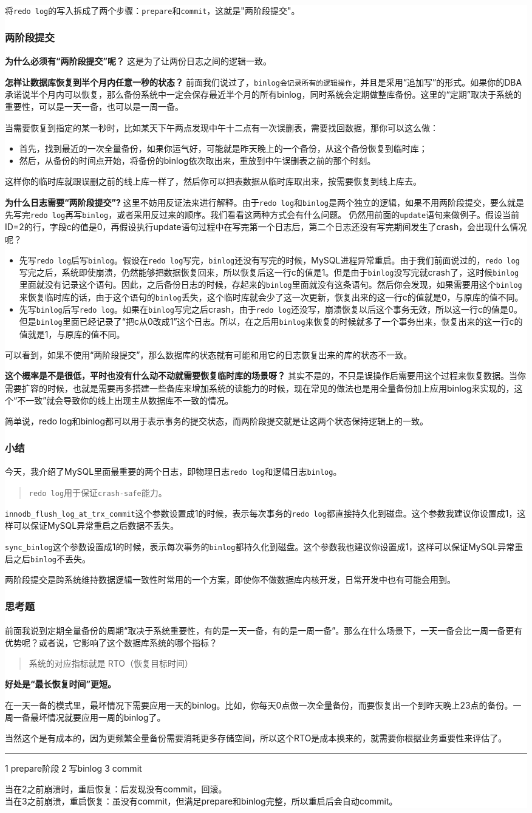 
将`redo log`的写入拆成了两个步骤：`prepare`和`commit`，这就是"两阶段提交"。

### 两阶段提交
**为什么必须有“两阶段提交”呢？**
这是为了让两份日志之间的逻辑一致。

**怎样让数据库恢复到半个月内任意一秒的状态？**
前面我们说过了，`binlog会记录所有的逻辑操作`，并且是采用“追加写”的形式。如果你的DBA承诺说半个月内可以恢复，那么备份系统中一定会保存最近半个月的所有binlog，同时系统会定期做整库备份。这里的“定期”取决于系统的重要性，可以是一天一备，也可以是一周一备。

当需要恢复到指定的某一秒时，比如某天下午两点发现中午十二点有一次误删表，需要找回数据，那你可以这么做：
* 首先，找到最近的一次全量备份，如果你运气好，可能就是昨天晚上的一个备份，从这个备份恢复到临时库；
* 然后，从备份的时间点开始，将备份的binlog依次取出来，重放到中午误删表之前的那个时刻。

这样你的临时库就跟误删之前的线上库一样了，然后你可以把表数据从临时库取出来，按需要恢复到线上库去。

**为什么日志需要“两阶段提交”?**
这里不妨用反证法来进行解释。由于`redo log`和`binlog`是两个独立的逻辑，如果不用两阶段提交，要么就是先写完`redo log`再写`binlog`，或者采用反过来的顺序。我们看看这两种方式会有什么问题。
仍然用前面的`update`语句来做例子。假设当前ID=2的行，字段c的值是0，再假设执行update语句过程中在写完第一个日志后，第二个日志还没有写完期间发生了crash，会出现什么情况呢？

* 先写`redo log`后写`binlog`。假设在`redo log`写完，`binlog`还没有写完的时候，MySQL进程异常重启。由于我们前面说过的，`redo log`写完之后，系统即使崩溃，仍然能够把数据恢复回来，所以恢复后这一行c的值是1。但是由于`binlog`没写完就crash了，这时候`binlog`里面就没有记录这个语句。因此，之后备份日志的时候，存起来的`binlog`里面就没有这条语句。然后你会发现，如果需要用这个`binlog`来恢复临时库的话，由于这个语句的`binlog`丢失，这个临时库就会少了这一次更新，恢复出来的这一行c的值就是0，与原库的值不同。
* 先写`binlog`后写`redo log`。如果在`binlog`写完之后crash，由于`redo log`还没写，崩溃恢复以后这个事务无效，所以这一行c的值是0。但是`binlog`里面已经记录了“把c从0改成1”这个日志。所以，在之后用`binlog`来恢复的时候就多了一个事务出来，恢复出来的这一行c的值就是1，与原库的值不同。

可以看到，如果不使用“两阶段提交”，那么数据库的状态就有可能和用它的日志恢复出来的库的状态不一致。

**这个概率是不是很低，平时也没有什么动不动就需要恢复临时库的场景呀？**
其实不是的，不只是误操作后需要用这个过程来恢复数据。当你需要扩容的时候，也就是需要再多搭建一些备库来增加系统的读能力的时候，现在常见的做法也是用全量备份加上应用binlog来实现的，这个“不一致”就会导致你的线上出现主从数据库不一致的情况。

简单说，redo log和binlog都可以用于表示事务的提交状态，而两阶段提交就是让这两个状态保持逻辑上的一致。

### 小结
今天，我介绍了MySQL里面最重要的两个日志，即物理日志`redo log`和逻辑日志`binlog`。

> `redo log`用于保证`crash-safe`能力。

`innodb_flush_log_at_trx_commit`这个参数设置成1的时候，表示每次事务的`redo log`都直接持久化到磁盘。这个参数我建议你设置成1，这样可以保证MySQL异常重启之后数据不丢失。

`sync_binlog`这个参数设置成1的时候，表示每次事务的`binlog`都持久化到磁盘。这个参数我也建议你设置成1，这样可以保证MySQL异常重启之后`binlog`不丢失。

两阶段提交是跨系统维持数据逻辑一致性时常用的一个方案，即使你不做数据库内核开发，日常开发中也有可能会用到。

### 思考题
前面我说到定期全量备份的周期“取决于系统重要性，有的是一天一备，有的是一周一备”。那么在什么场景下，一天一备会比一周一备更有优势呢？或者说，它影响了这个数据库系统的哪个指标？

> 系统的对应指标就是 RTO（恢复目标时间）


**好处是“最长恢复时间”更短。**

在一天一备的模式里，最坏情况下需要应用一天的binlog。比如，你每天0点做一次全量备份，而要恢复出一个到昨天晚上23点的备份。一周一备最坏情况就要应用一周的binlog了。

当然这个是有成本的，因为更频繁全量备份需要消耗更多存储空间，所以这个RTO是成本换来的，就需要你根据业务重要性来评估了。

---

1 prepare阶段
2 写binlog
3 commit

当在2之前崩溃时，重启恢复：后发现没有commit，回滚。  
当在3之前崩溃，重启恢复：虽没有commit，但满足prepare和binlog完整，所以重启后会自动commit。
